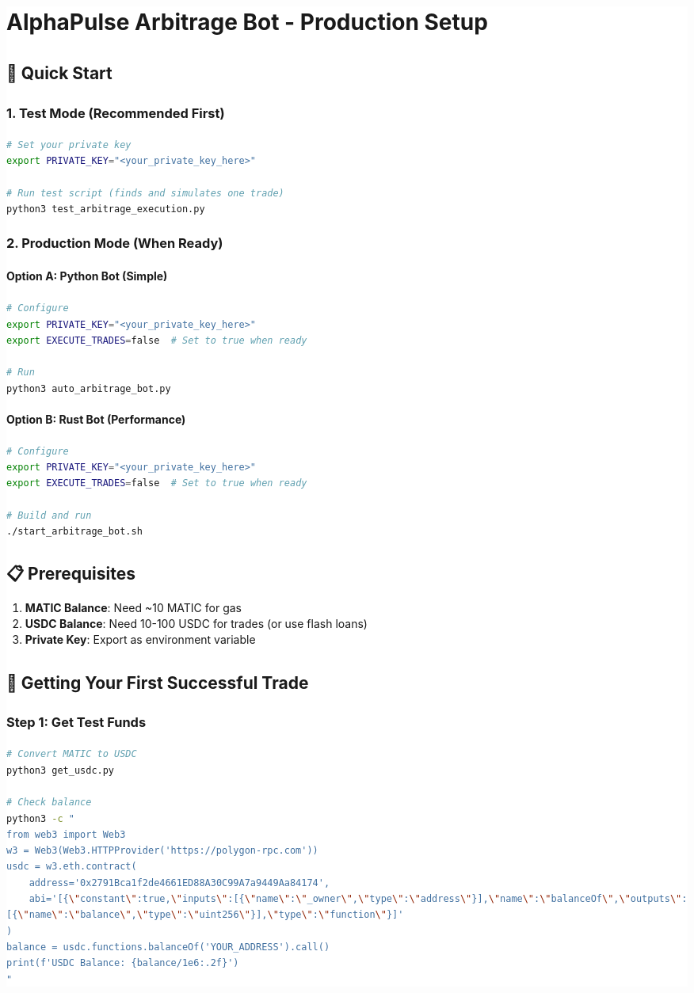 # AlphaPulse Arbitrage Bot - Production Setup

## 🚀 Quick Start

### 1. Test Mode (Recommended First)
```bash
# Set your private key
export PRIVATE_KEY="<your_private_key_here>"

# Run test script (finds and simulates one trade)
python3 test_arbitrage_execution.py
```

### 2. Production Mode (When Ready)

#### Option A: Python Bot (Simple)
```bash
# Configure
export PRIVATE_KEY="<your_private_key_here>"
export EXECUTE_TRADES=false  # Set to true when ready

# Run
python3 auto_arbitrage_bot.py
```

#### Option B: Rust Bot (Performance)
```bash
# Configure
export PRIVATE_KEY="<your_private_key_here>"
export EXECUTE_TRADES=false  # Set to true when ready

# Build and run
./start_arbitrage_bot.sh
```

## 📋 Prerequisites

1. **MATIC Balance**: Need ~10 MATIC for gas
2. **USDC Balance**: Need 10-100 USDC for trades (or use flash loans)
3. **Private Key**: Export as environment variable

## 🎯 Getting Your First Successful Trade

### Step 1: Get Test Funds
```bash
# Convert MATIC to USDC
python3 get_usdc.py

# Check balance
python3 -c "
from web3 import Web3
w3 = Web3(Web3.HTTPProvider('https://polygon-rpc.com'))
usdc = w3.eth.contract(
    address='0x2791Bca1f2de4661ED88A30C99A7a9449Aa84174',
    abi='[{\"constant\":true,\"inputs\":[{\"name\":\"_owner\",\"type\":\"address\"}],\"name\":\"balanceOf\",\"outputs\":[{\"name\":\"balance\",\"type\":\"uint256\"}],\"type\":\"function\"}]'
)
balance = usdc.functions.balanceOf('YOUR_ADDRESS').call()
print(f'USDC Balance: {balance/1e6:.2f}')
"
```
